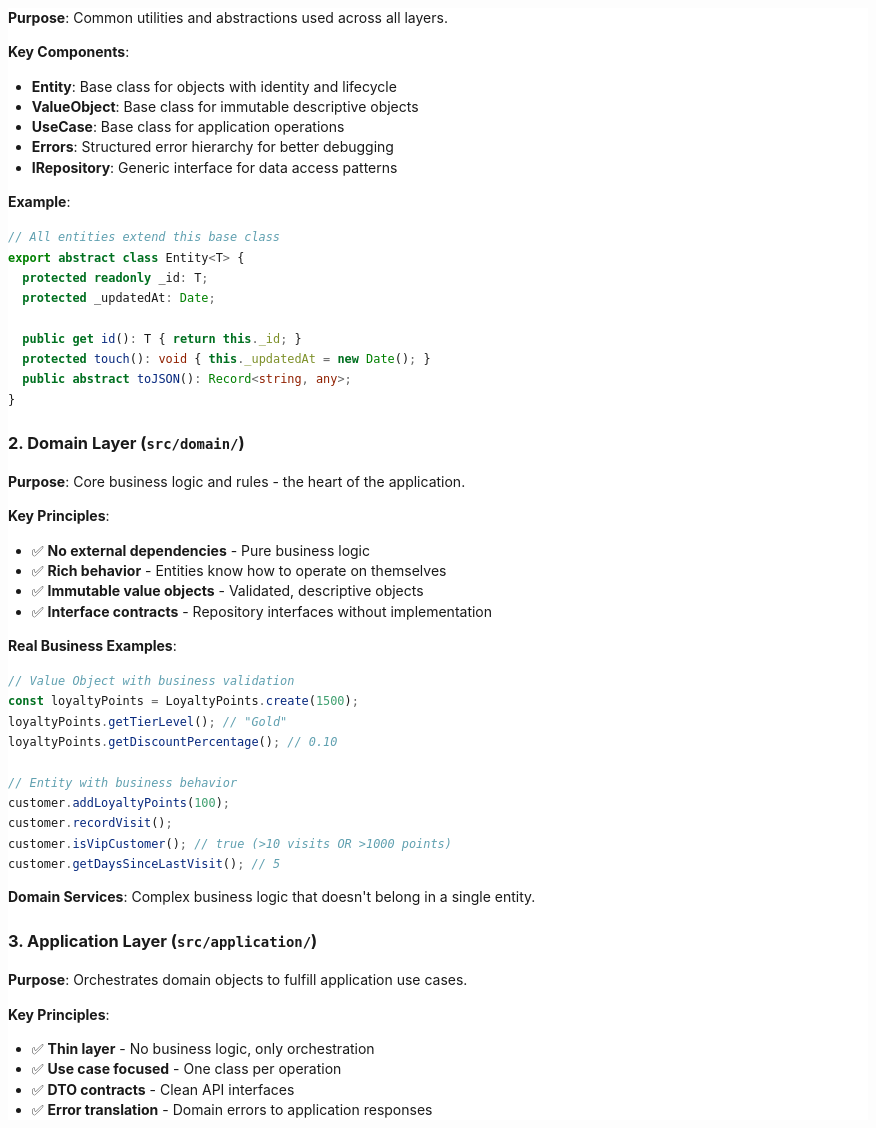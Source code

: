 **Purpose**: Common utilities and abstractions used across all layers.

**Key Components**:
- **Entity**: Base class for objects with identity and lifecycle
- **ValueObject**: Base class for immutable descriptive objects  
- **UseCase**: Base class for application operations
- **Errors**: Structured error hierarchy for better debugging
- **IRepository**: Generic interface for data access patterns

**Example**:
```typescript
// All entities extend this base class
export abstract class Entity<T> {
  protected readonly _id: T;
  protected _updatedAt: Date;
  
  public get id(): T { return this._id; }
  protected touch(): void { this._updatedAt = new Date(); }
  public abstract toJSON(): Record<string, any>;
}
```

### 2. **Domain Layer** (`src/domain/`)

**Purpose**: Core business logic and rules - the heart of the application.

**Key Principles**:
- ✅ **No external dependencies** - Pure business logic
- ✅ **Rich behavior** - Entities know how to operate on themselves
- ✅ **Immutable value objects** - Validated, descriptive objects
- ✅ **Interface contracts** - Repository interfaces without implementation

**Real Business Examples**:

```typescript
// Value Object with business validation
const loyaltyPoints = LoyaltyPoints.create(1500);
loyaltyPoints.getTierLevel(); // "Gold"
loyaltyPoints.getDiscountPercentage(); // 0.10

// Entity with business behavior
customer.addLoyaltyPoints(100);
customer.recordVisit();
customer.isVipCustomer(); // true (>10 visits OR >1000 points)
customer.getDaysSinceLastVisit(); // 5
```

**Domain Services**: Complex business logic that doesn't belong in a single entity.

### 3. **Application Layer** (`src/application/`)

**Purpose**: Orchestrates domain objects to fulfill application use cases.

**Key Principles**:
- ✅ **Thin layer** - No business logic, only orchestration
- ✅ **Use case focused** - One class per operation
- ✅ **DTO contracts** - Clean API interfaces
- ✅ **Error translation** - Domain errors to application responses
